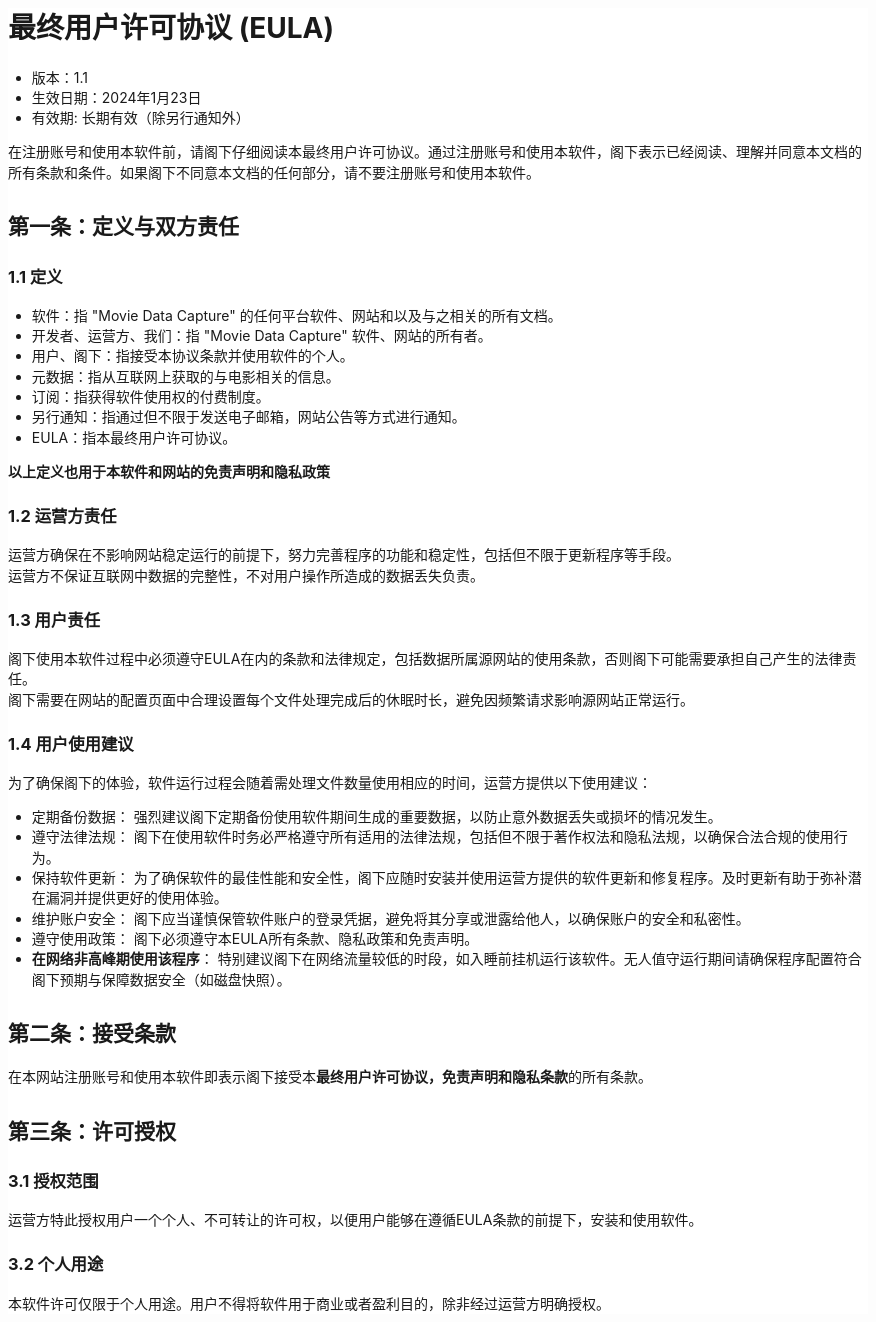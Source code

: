 # 最终用户许可协议 (EULA)
* 版本：1.1
* 生效日期：2024年1月23日
* 有效期: 长期有效（除另行通知外）

在注册账号和使用本软件前，请阁下仔细阅读本最终用户许可协议。通过注册账号和使用本软件，阁下表示已经阅读、理解并同意本文档的所有条款和条件。如果阁下不同意本文档的任何部分，请不要注册账号和使用本软件。


## 第一条：定义与双方责任
### 1.1 定义
* 软件：指 "Movie Data Capture" 的任何平台软件、网站和以及与之相关的所有文档。
* 开发者、运营方、我们：指 "Movie Data Capture" 软件、网站的所有者。
* 用户、阁下：指接受本协议条款并使用软件的个人。
* 元数据：指从互联网上获取的与电影相关的信息。
* 订阅：指获得软件使用权的付费制度。
* 另行通知：指通过但不限于发送电子邮箱，网站公告等方式进行通知。
* EULA：指本最终用户许可协议。

**以上定义也用于本软件和网站的免责声明和隐私政策**

### 1.2 运营方责任
运营方确保在不影响网站稳定运行的前提下，努力完善程序的功能和稳定性，包括但不限于更新程序等手段。  
运营方不保证互联网中数据的完整性，不对用户操作所造成的数据丢失负责。

### 1.3 用户责任
阁下使用本软件过程中必须遵守EULA在内的条款和法律规定，包括数据所属源网站的使用条款，否则阁下可能需要承担自己产生的法律责任。  
阁下需要在网站的配置页面中合理设置每个文件处理完成后的休眠时长，避免因频繁请求影响源网站正常运行。

### 1.4 用户使用建议
为了确保阁下的体验，软件运行过程会随着需处理文件数量使用相应的时间，运营方提供以下使用建议：

* 定期备份数据： 强烈建议阁下定期备份使用软件期间生成的重要数据，以防止意外数据丢失或损坏的情况发生。
* 遵守法律法规： 阁下在使用软件时务必严格遵守所有适用的法律法规，包括但不限于著作权法和隐私法规，以确保合法合规的使用行为。
* 保持软件更新： 为了确保软件的最佳性能和安全性，阁下应随时安装并使用运营方提供的软件更新和修复程序。及时更新有助于弥补潜在漏洞并提供更好的使用体验。
* 维护账户安全： 阁下应当谨慎保管软件账户的登录凭据，避免将其分享或泄露给他人，以确保账户的安全和私密性。
* 遵守使用政策： 阁下必须遵守本EULA所有条款、隐私政策和免责声明。
* **在网络非高峰期使用该程序**： 特别建议阁下在网络流量较低的时段，如入睡前挂机运行该软件。无人值守运行期间请确保程序配置符合阁下预期与保障数据安全（如磁盘快照）。

## 第二条：接受条款
在本网站注册账号和使用本软件即表示阁下接受本**最终用户许可协议，免责声明和隐私条款**的所有条款。


## 第三条：许可授权
### 3.1 授权范围
运营方特此授权用户一个个人、不可转让的许可权，以便用户能够在遵循EULA条款的前提下，安装和使用软件。

### 3.2 个人用途
本软件许可仅限于个人用途。用户不得将软件用于商业或者盈利目的，除非经过运营方明确授权。

